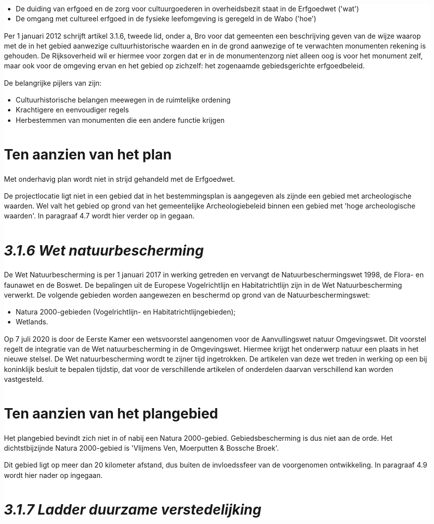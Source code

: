 - De duiding van erfgoed en de zorg voor cultuurgoederen in overheidsbezit staat in de Erfgoedwet ('wat')
- De omgang met cultureel erfgoed in de fysieke leefomgeving is geregeld in de Wabo ('hoe')

Per 1 januari 2012 schrijft artikel 3.1.6, tweede lid, onder a, Bro voor dat gemeenten een beschrijving geven van de wijze waarop met de in het gebied aanwezige cultuurhistorische waarden en in de grond aanwezige of te verwachten monumenten rekening is gehouden. De Rijksoverheid wil er hiermee voor zorgen dat er in de monumentenzorg niet alleen oog is voor het monument zelf, maar ook voor de omgeving ervan en het gebied op zichzelf: het zogenaamde gebiedsgerichte erfgoedbeleid.

De belangrijke pijlers van zijn:

- Cultuurhistorische belangen meewegen in de ruimtelijke ordening
- Krachtigere en eenvoudiger regels
- Herbestemmen van monumenten die een andere functie krijgen

# **Ten aanzien van het plan**

Met onderhavig plan wordt niet in strijd gehandeld met de Erfgoedwet.

De projectlocatie ligt niet in een gebied dat in het bestemmingsplan is aangegeven als zijnde een gebied met archeologische waarden. Wel valt het gebied op grond van het gemeentelijke Archeologiebeleid binnen een gebied met 'hoge archeologische waarden'. In paragraaf 4.7 wordt hier verder op in gegaan.

# <span id="page-17-0"></span>*3.1.6 Wet natuurbescherming*

De Wet Natuurbescherming is per 1 januari 2017 in werking getreden en vervangt de Natuurbeschermingswet 1998, de Flora- en faunawet en de Boswet. De bepalingen uit de Europese Vogelrichtlijn en Habitatrichtlijn zijn in de Wet Natuurbescherming verwerkt. De volgende gebieden worden aangewezen en beschermd op grond van de Natuurbeschermingswet:

- Natura 2000-gebieden (Vogelrichtlijn- en Habitatrichtlijngebieden);
- Wetlands.

Op 7 juli 2020 is door de Eerste Kamer een wetsvoorstel aangenomen voor de Aanvullingswet natuur Omgevingswet. Dit voorstel regelt de integratie van de Wet natuurbescherming in de Omgevingswet. Hiermee krijgt het onderwerp natuur een plaats in het nieuwe stelsel. De Wet natuurbescherming wordt te zijner tijd ingetrokken. De artikelen van deze wet treden in werking op een bij koninklijk besluit te bepalen tijdstip, dat voor de verschillende artikelen of onderdelen daarvan verschillend kan worden vastgesteld.

# **Ten aanzien van het plangebied**

Het plangebied bevindt zich niet in of nabij een Natura 2000-gebied. Gebiedsbescherming is dus niet aan de orde. Het dichtstbijzijnde Natura 2000-gebied is 'Vlijmens Ven, Moerputten & Bossche Broek'.

Dit gebied ligt op meer dan 20 kilometer afstand, dus buiten de invloedssfeer van de voorgenomen ontwikkeling. In paragraaf 4.9 wordt hier nader op ingegaan.

# <span id="page-18-0"></span>*3.1.7 Ladder duurzame verstedelijking*
